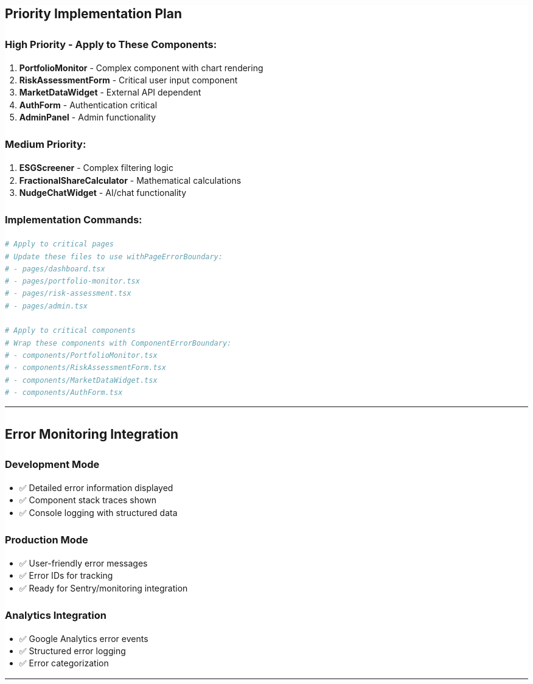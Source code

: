 
## **Priority Implementation Plan**

### **High Priority - Apply to These Components:**
1. **PortfolioMonitor** - Complex component with chart rendering
2. **RiskAssessmentForm** - Critical user input component  
3. **MarketDataWidget** - External API dependent
4. **AuthForm** - Authentication critical
5. **AdminPanel** - Admin functionality

### **Medium Priority:**
1. **ESGScreener** - Complex filtering logic
2. **FractionalShareCalculator** - Mathematical calculations
3. **NudgeChatWidget** - AI/chat functionality

### **Implementation Commands:**

```bash
# Apply to critical pages
# Update these files to use withPageErrorBoundary:
# - pages/dashboard.tsx
# - pages/portfolio-monitor.tsx  
# - pages/risk-assessment.tsx
# - pages/admin.tsx

# Apply to critical components
# Wrap these components with ComponentErrorBoundary:
# - components/PortfolioMonitor.tsx
# - components/RiskAssessmentForm.tsx
# - components/MarketDataWidget.tsx
# - components/AuthForm.tsx
```

---

## **Error Monitoring Integration**

### **Development Mode**
- ✅ Detailed error information displayed
- ✅ Component stack traces shown
- ✅ Console logging with structured data

### **Production Mode** 
- ✅ User-friendly error messages
- ✅ Error IDs for tracking
- ✅ Ready for Sentry/monitoring integration

### **Analytics Integration**
- ✅ Google Analytics error events
- ✅ Structured error logging
- ✅ Error categorization

---